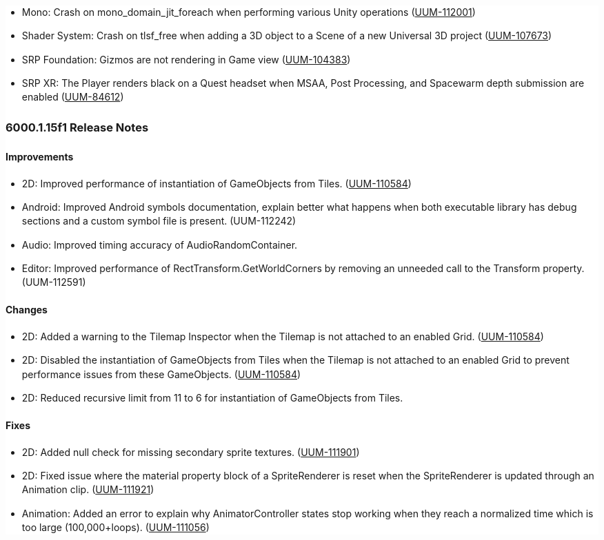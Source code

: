 *   Mono: Crash on mono\_domain\_jit\_foreach when performing various Unity operations ([UUM-112001](https://issuetracker.unity3d.com/issues/crash-on-mono-domain-jit-foreach-when-performing-various-unity-operations))
    
*   Shader System: Crash on tlsf\_free when adding a 3D object to a Scene of a new Universal 3D project ([UUM-107673](https://issuetracker.unity3d.com/issues/crash-on-tlsf-free-when-adding-a-3d-object-to-a-scene-of-a-new-universal-3d-project))
    
*   SRP Foundation: Gizmos are not rendering in Game view ([UUM-104383](https://issuetracker.unity3d.com/issues/gizmos-are-not-rendering-in-game-view))
    
*   SRP XR: The Player renders black on a Quest headset when MSAA, Post Processing, and Spacewarm depth submission are enabled ([UUM-84612](https://issuetracker.unity3d.com/issues/the-player-renders-black-on-a-quest-headset-when-msaa-post-processing-and-spacewarm-depth-submission-are-enabled))
    

### 6000.1.15f1 Release Notes

#### Improvements

*   2D: Improved performance of instantiation of GameObjects from Tiles. ([UUM-110584](https://issuetracker.unity3d.com/issues/freeze-when-entering-play-mode-with-a-certain-tilemap-enabled))
    
*   Android: Improved Android symbols documentation, explain better what happens when both executable library has debug sections and a custom symbol file is present. (UUM-112242)
    
*   Audio: Improved timing accuracy of AudioRandomContainer.
    
*   Editor: Improved performance of RectTransform.GetWorldCorners by removing an unneeded call to the Transform property. (UUM-112591)
    

#### Changes

*   2D: Added a warning to the Tilemap Inspector when the Tilemap is not attached to an enabled Grid. ([UUM-110584](https://issuetracker.unity3d.com/issues/freeze-when-entering-play-mode-with-a-certain-tilemap-enabled))
    
*   2D: Disabled the instantiation of GameObjects from Tiles when the Tilemap is not attached to an enabled Grid to prevent performance issues from these GameObjects. ([UUM-110584](https://issuetracker.unity3d.com/issues/freeze-when-entering-play-mode-with-a-certain-tilemap-enabled))
    
*   2D: Reduced recursive limit from 11 to 6 for instantiation of GameObjects from Tiles.
    

#### Fixes

*   2D: Added null check for missing secondary sprite textures. ([UUM-111901](https://issuetracker.unity3d.com/issues/dereferencing-nullptr-pptr-errors-are-logged-when-source-image-is-selected-in-the-image-component))
    
*   2D: Fixed issue where the material property block of a SpriteRenderer is reset when the SpriteRenderer is updated through an Animation clip. ([UUM-111921](https://issuetracker.unity3d.com/issues/changes-of-materialpropertyblock-via-script-reset-when-sprite-renderer-dot-color-is-changed-in-animation))
    
*   Animation: Added an error to explain why AnimatorController states stop working when they reach a normalized time which is too large (100,000+loops). ([UUM-111056](https://issuetracker.unity3d.com/issues/animation-playback-and-transitions-start-being-erratic-when-state-normalized-time-gets-too-large-with-no-indication-what-is-the-problem))
    